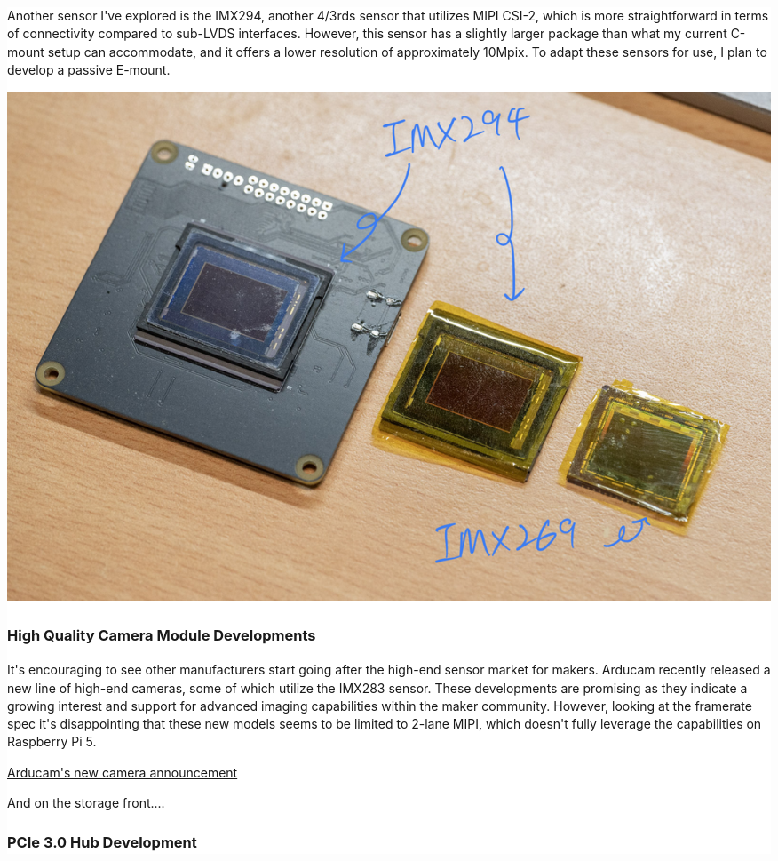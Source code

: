 Another sensor I've explored is the IMX294, another 4/3rds sensor that utilizes MIPI CSI-2, which is more straightforward in terms of connectivity compared to sub-LVDS interfaces. However, this sensor has a slightly larger package than what my current C-mount setup can accommodate, and it offers a lower resolution of approximately 10Mpix. To adapt these sensors for use, I plan to develop a passive E-mount.

![IMX269andIMX294Sensor](/assets/images/Solareclipse2024/DSC5075.jpg)

### High Quality Camera Module Developments
It's encouraging to see other manufacturers start going after the high-end sensor market for makers. Arducam recently released a new line of high-end cameras, some of which utilize the IMX283 sensor. These developments are promising as they indicate a growing interest and support for advanced imaging capabilities within the maker community. However, looking at the framerate spec it's disappointing that these new models seems to be limited to 2-lane MIPI, which doesn't fully leverage the capabilities on Raspberry Pi 5.

[Arducam's new camera announcement](https://www.hackster.io/news/arducam-s-pivistation-5-pairs-hawkeye-darksee-or-klarity-image-sensors-with-the-raspberry-pi-5-fdb60e22a6f4)


And on the storage front....
### PCIe 3.0 Hub Development
